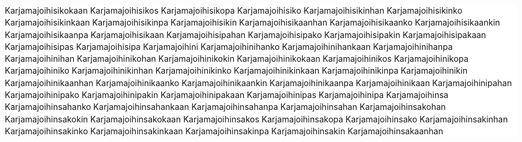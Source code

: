 Karjamajoihisikokaan
Karjamajoihisikos
Karjamajoihisikopa
Karjamajoihisiko
Karjamajoihisikinhan
Karjamajoihisikinko
Karjamajoihisikinkaan
Karjamajoihisikinpa
Karjamajoihisikin
Karjamajoihisikaanhan
Karjamajoihisikaanko
Karjamajoihisikaankin
Karjamajoihisikaanpa
Karjamajoihisikaan
Karjamajoihisipahan
Karjamajoihisipako
Karjamajoihisipakin
Karjamajoihisipakaan
Karjamajoihisipas
Karjamajoihisipa
Karjamajoihini
Karjamajoihinihanko
Karjamajoihinihankaan
Karjamajoihinihanpa
Karjamajoihinihan
Karjamajoihinikohan
Karjamajoihinikokin
Karjamajoihinikokaan
Karjamajoihinikos
Karjamajoihinikopa
Karjamajoihiniko
Karjamajoihinikinhan
Karjamajoihinikinko
Karjamajoihinikinkaan
Karjamajoihinikinpa
Karjamajoihinikin
Karjamajoihinikaanhan
Karjamajoihinikaanko
Karjamajoihinikaankin
Karjamajoihinikaanpa
Karjamajoihinikaan
Karjamajoihinipahan
Karjamajoihinipako
Karjamajoihinipakin
Karjamajoihinipakaan
Karjamajoihinipas
Karjamajoihinipa
Karjamajoihinsa
Karjamajoihinsahanko
Karjamajoihinsahankaan
Karjamajoihinsahanpa
Karjamajoihinsahan
Karjamajoihinsakohan
Karjamajoihinsakokin
Karjamajoihinsakokaan
Karjamajoihinsakos
Karjamajoihinsakopa
Karjamajoihinsako
Karjamajoihinsakinhan
Karjamajoihinsakinko
Karjamajoihinsakinkaan
Karjamajoihinsakinpa
Karjamajoihinsakin
Karjamajoihinsakaanhan